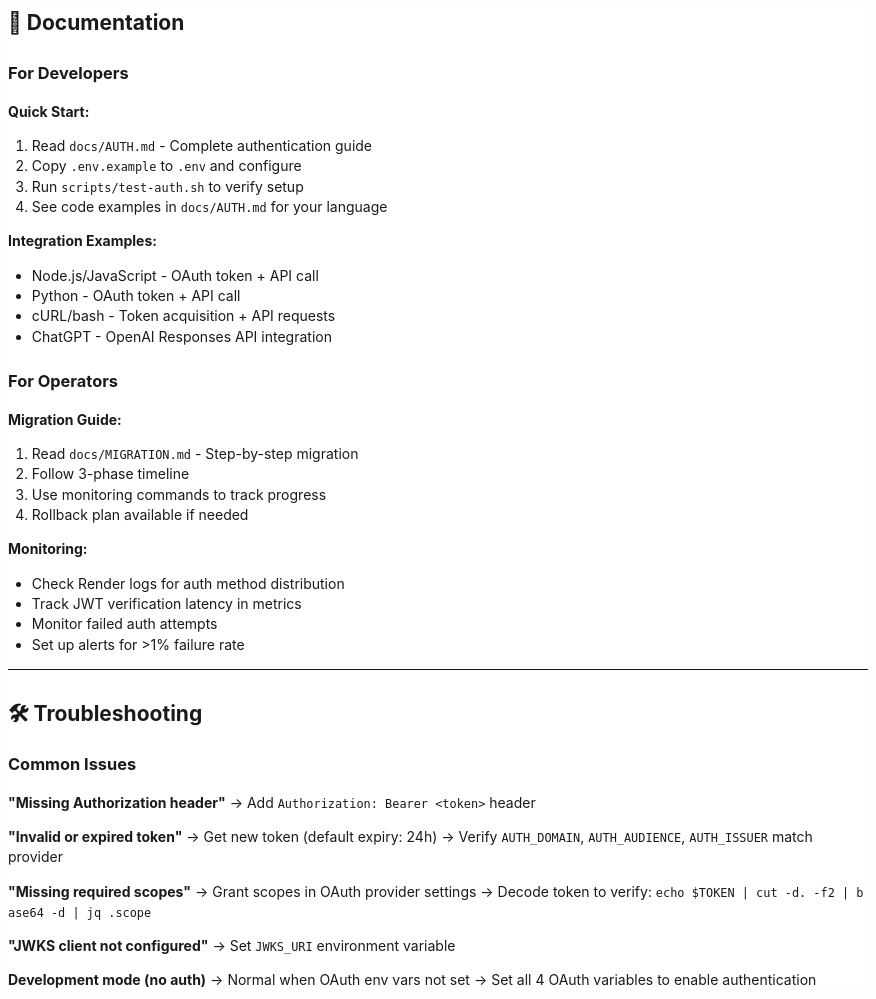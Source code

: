 
## 📖 Documentation

### For Developers

**Quick Start:**
1. Read `docs/AUTH.md` - Complete authentication guide
2. Copy `.env.example` to `.env` and configure
3. Run `scripts/test-auth.sh` to verify setup
4. See code examples in `docs/AUTH.md` for your language

**Integration Examples:**
- Node.js/JavaScript - OAuth token + API call
- Python - OAuth token + API call
- cURL/bash - Token acquisition + API requests
- ChatGPT - OpenAI Responses API integration

### For Operators

**Migration Guide:**
1. Read `docs/MIGRATION.md` - Step-by-step migration
2. Follow 3-phase timeline
3. Use monitoring commands to track progress
4. Rollback plan available if needed

**Monitoring:**
- Check Render logs for auth method distribution
- Track JWT verification latency in metrics
- Monitor failed auth attempts
- Set up alerts for >1% failure rate

---

## 🛠️ Troubleshooting

### Common Issues

**"Missing Authorization header"**
→ Add `Authorization: Bearer <token>` header

**"Invalid or expired token"**
→ Get new token (default expiry: 24h)
→ Verify `AUTH_DOMAIN`, `AUTH_AUDIENCE`, `AUTH_ISSUER` match provider

**"Missing required scopes"**
→ Grant scopes in OAuth provider settings
→ Decode token to verify: `echo $TOKEN | cut -d. -f2 | base64 -d | jq .scope`

**"JWKS client not configured"**
→ Set `JWKS_URI` environment variable

**Development mode (no auth)**
→ Normal when OAuth env vars not set
→ Set all 4 OAuth variables to enable authentication
